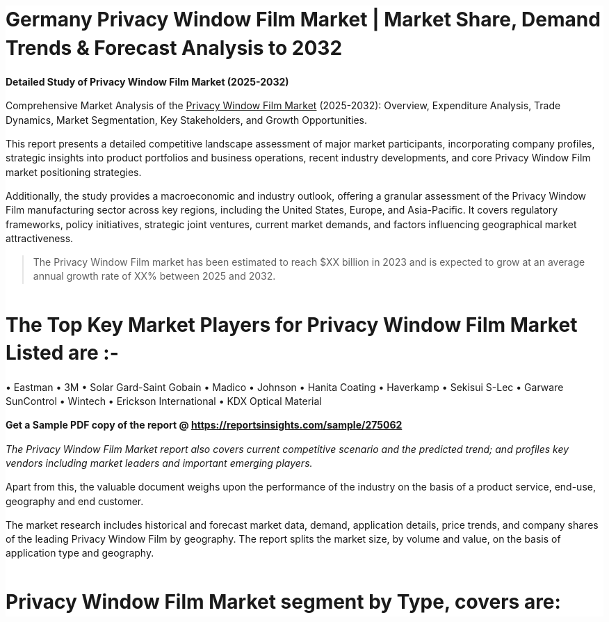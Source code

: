 # Germany Privacy Window Film Market | Market Share, Demand Trends & Forecast Analysis to 2032

<strong>Detailed Study of Privacy Window Film Market (2025-2032)</strong>

Comprehensive Market Analysis of the <a href=https://www.reportsinsights.com/sample/275062>Privacy Window Film Market</a> (2025-2032): Overview, Expenditure Analysis, Trade Dynamics, Market Segmentation, Key Stakeholders, and Growth Opportunities.

This report presents a detailed competitive landscape assessment of major market participants, incorporating company profiles, strategic insights into product portfolios and business operations, recent industry developments, and core Privacy Window Film market positioning strategies.

Additionally, the study provides a macroeconomic and industry outlook, offering a granular assessment of the Privacy Window Film manufacturing sector across key regions, including the United States, Europe, and Asia-Pacific. It covers regulatory frameworks, policy initiatives, strategic joint ventures, current market demands, and factors influencing geographical market attractiveness.

<blockquote class=""article-editor-content__blockquote"">The Privacy Window Film market has been estimated to reach $XX billion in 2023 and is expected to grow at an average annual growth rate of XX% between 2025 and 2032.</blockquote>

# <strong>The Top Key Market Players for Privacy Window Film Market Listed are :-</strong> 

• Eastman
• 3M
• Solar Gard-Saint Gobain
• Madico
• Johnson
• Hanita Coating
• Haverkamp
• Sekisui S-Lec
• Garware SunControl
• Wintech
• Erickson International
• KDX Optical Material

<strong>Get a Sample PDF copy of the report @ <a href=https://reportsinsights.com/sample/275062>https://reportsinsights.com/sample/275062</a></strong>

<em>The Privacy Window Film Market report also covers current competitive scenario and the predicted trend; and profiles key vendors including market leaders and important emerging players.</em>

Apart from this, the valuable document weighs upon the performance of the industry on the basis of a product service, end-use, geography and end customer.

The market research includes historical and forecast market data, demand, application details, price trends, and company shares of the leading Privacy Window Film by geography. The report splits the market size, by volume and value, on the basis of application type and geography.

# <strong>Privacy Window Film Market segment by Type, covers are:</strong>
